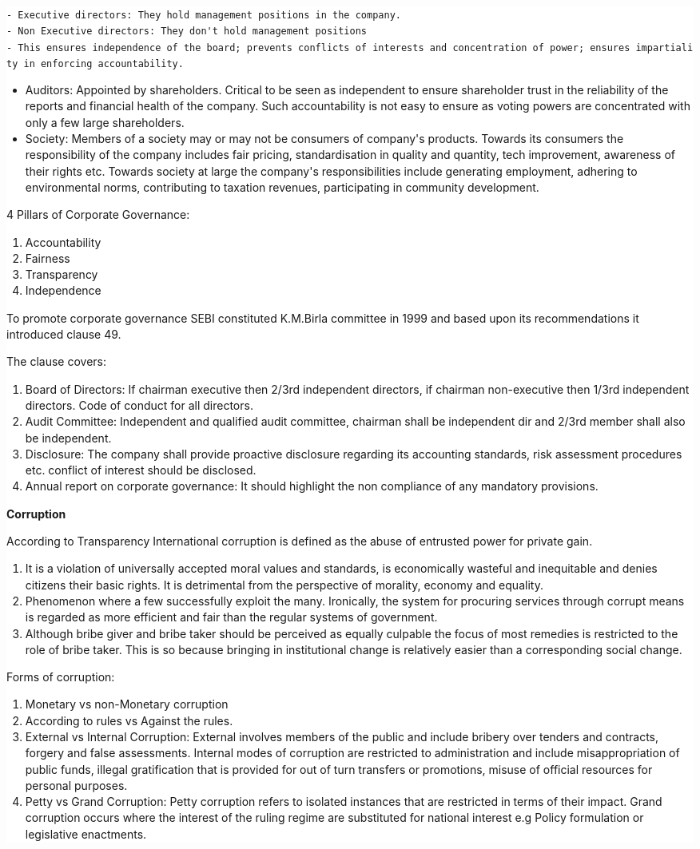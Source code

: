     - Executive directors: They hold management positions in the company.
    - Non Executive directors: They don't hold management positions
    - This ensures independence of the board; prevents conflicts of interests and concentration of power; ensures impartiality in enforcing accountability.

- Auditors: Appointed by shareholders. Critical to be seen as independent to ensure shareholder trust in the reliability of the reports and financial health of the company. Such accountability is not easy to ensure as voting powers are concentrated with only a few large shareholders.
- Society: Members of a society may or may not be consumers of company's products. Towards its consumers the responsibility of the company includes fair pricing, standardisation in quality and quantity, tech improvement, awareness of their rights etc. Towards society at large the company's responsibilities include generating employment, adhering to environmental norms, contributing to taxation revenues, participating in community development.

4 Pillars of Corporate Governance:

1. Accountability
2. Fairness
3. Transparency
4. Independence

To promote corporate governance SEBI constituted K.M.Birla committee in 1999 and based upon its recommendations it introduced clause 49.

The clause covers:

1. Board of Directors: If chairman executive then 2/3rd independent directors, if chairman non-executive then 1/3rd independent directors. Code of conduct for all directors.
2. Audit Committee: Independent and qualified audit committee, chairman shall be independent dir and 2/3rd member shall also be independent.
3. Disclosure: The company shall provide proactive disclosure regarding its accounting standards, risk assessment procedures etc. conflict of interest should be disclosed.
4. Annual report on corporate governance: It should highlight the non compliance of any mandatory provisions.

**Corruption**

According to Transparency International corruption is defined as the abuse of entrusted power for private gain.

1. It is a violation of universally accepted moral values and standards, is economically wasteful and inequitable and denies citizens their basic rights. It is detrimental from the perspective of morality, economy and equality.
2. Phenomenon where a few successfully exploit the many. Ironically, the system for procuring services through corrupt means is regarded as more efficient and fair than the regular systems of government.
3. Although bribe giver and bribe taker should be perceived as equally culpable the focus of most remedies is restricted to the role of bribe taker. This is so because bringing in institutional change is relatively easier than a corresponding social change.

Forms of corruption:

1. Monetary vs non-Monetary corruption
2. According to rules vs Against the rules.
3. External vs Internal Corruption: External involves members of the public and include bribery over tenders and contracts, forgery and false assessments. Internal modes of corruption are restricted to administration and include misappropriation of public funds, illegal gratification that is provided for out of turn transfers or promotions, misuse of official resources for personal purposes.
4. Petty vs Grand Corruption: Petty corruption refers to isolated instances that are restricted in terms of their impact. Grand corruption occurs where the interest of the ruling regime are substituted for national interest e.g Policy formulation or legislative enactments.
